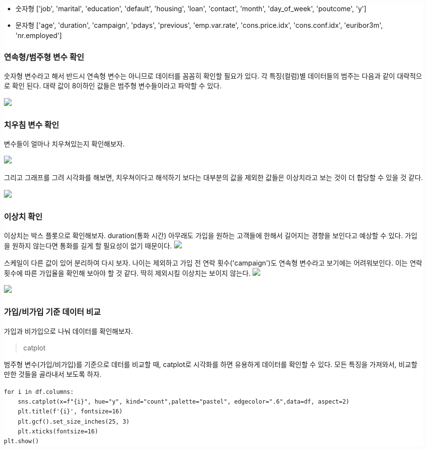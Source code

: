 - 숫자형
['job', 'marital', 'education', 'default', 'housing', 'loan', 'contact', 'month', 'day_of_week', 'poutcome', 'y']

- 문자형
['age', 'duration', 'campaign', 'pdays', 'previous', 'emp.var.rate', 'cons.price.idx', 'cons.conf.idx', 'euribor3m', 'nr.employed']


### 연속형/범주형 변수 확인
숫자형 변수라고 해서 반드시 연속형 변수는 아니므로 데이터를 꼼꼼히 확인할 필요가 있다.
각 특징(컬럼)별 데이터들의 범주는 다음과 같이 대략적으로 확인 된다.
대략 값이 8이하인 값들은 범주형 변수들이라고 파악할 수 있다.

![](https://velog.velcdn.com/images/seonydg/post/3c3df696-9ca7-4c54-873c-4548c07c0d73/image.png)


### 치우침 변수 확인
변수들이 얼마나 치우쳐있는지 확인해보자.

![](https://velog.velcdn.com/images/seonydg/post/625914f9-7125-4e08-8dac-ef8478afc1ea/image.png)

그리고 그래프를 그려 시각화를 해보면, 치우쳐이다고 해석하기 보다는 대부분의 값을 제외한 값들은 이상치라고 보는 것이 더 합당할 수 있을 것 같다.

![](https://velog.velcdn.com/images/seonydg/post/bf8fdcac-d6e4-4d49-a392-f6066d5b4717/image.png)


### 이상치 확인
이상치는 박스 플롯으로 확인해보자.
duration(통화 시간) 아무래도 가입을 원하는 고객들에 한해서 길어지는 경향을 보인다고 예상할 수 있다. 가입을 원하지 않는다면 통화를 길게 할 필요성이 없기 때문이다.
![](https://velog.velcdn.com/images/seonydg/post/071b8234-f089-44db-9687-ae57e6142add/image.png)

스케일이 다른 값이 있어 분리하여 다시 보자.
나이는 제외하고 가입 전 연락 횟수('campaign')도 연속형 변수라고 보기에는 어려워보인다. 이는 연락 횟수에 따른 가입율을 확인해 보아야 할 것 같다.
딱히 제외시킬 이상치는 보이지 않는다.
![](https://velog.velcdn.com/images/seonydg/post/5efc4ad7-6527-4b3f-9d2c-f9a24b27fdfe/image.png)

![](https://velog.velcdn.com/images/seonydg/post/73eebf72-3b73-486a-95aa-5e6b923a3857/image.png)


### 가입/비가입 기준 데이터 비교
가입과 비가입으로 나눠 데이터를 확인해보자.

> catplot

범주형 변수(가입/비가입)를 기준으로 데터를 비교할 때, catplot로 시각화를 하면 유용하게 데이터를 확인할 수 있다.
모든 특징을 가져와서, 비교할만한 것들을 골라내서 보도록 하자.
```
for i in df.columns:
    sns.catplot(x=f"{i}", hue="y", kind="count",palette="pastel", edgecolor=".6",data=df, aspect=2)
    plt.title(f'{i}', fontsize=16)
    plt.gcf().set_size_inches(25, 3)
    plt.xticks(fontsize=16)
plt.show()
```
